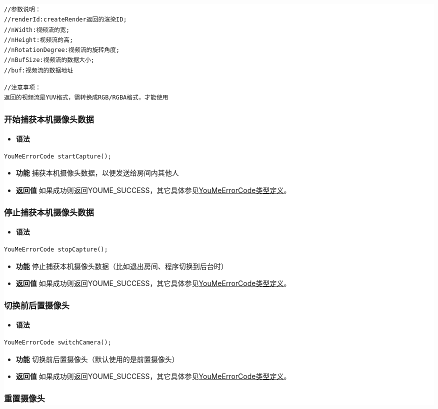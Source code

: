 ```
//参数说明：
//renderId:createRender返回的渲染ID;
//nWidth:视频流的宽;
//nHeight:视频流的高;
//nRotationDegree:视频流的旋转角度;
//nBufSize:视频流的数据大小;
//buf:视频流的数据地址
```
```
//注意事项：
返回的视频流是YUV格式，需转换成RGB/RGBA格式，才能使用
```

###  开始捕获本机摄像头数据

* **语法**

```
YouMeErrorCode startCapture();
```

* **功能**
捕获本机摄像头数据，以便发送给房间内其他人

* **返回值**
如果成功则返回YOUME_SUCCESS，其它具体参见[YouMeErrorCode类型定义](/doc/TalkStatusCode.html#youmeerrorcode类型定义)。

###  停止捕获本机摄像头数据

* **语法**

```
YouMeErrorCode stopCapture();
```

* **功能**
停止捕获本机摄像头数据（比如退出房间、程序切换到后台时）

* **返回值**
如果成功则返回YOUME_SUCCESS，其它具体参见[YouMeErrorCode类型定义](/doc/TalkStatusCode.html#youmeerrorcode类型定义)。

###  切换前后置摄像头

* **语法**

```
YouMeErrorCode switchCamera();
```

* **功能**
切换前后置摄像头（默认使用的是前置摄像头）

* **返回值**
如果成功则返回YOUME_SUCCESS，其它具体参见[YouMeErrorCode类型定义](/doc/TalkStatusCode.html#youmeerrorcode类型定义)。


###  重置摄像头
